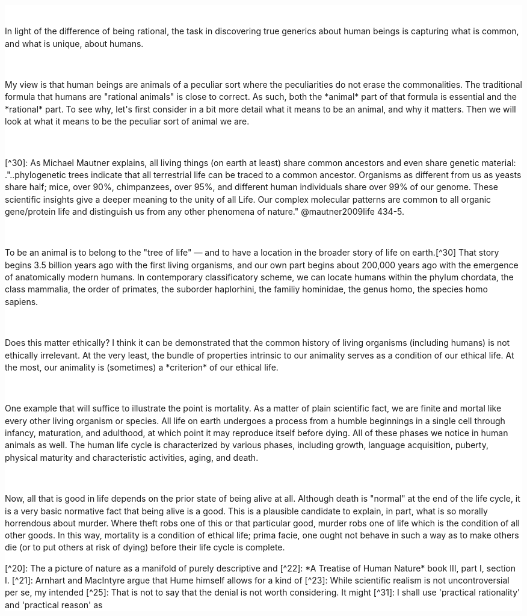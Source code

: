  

In light of the difference of being rational, the task in discovering true
generics about human beings is capturing what is common, and what is unique,
about humans.

 

My view is that human beings are animals of a peculiar sort where the
peculiarities do not erase the commonalities. The traditional formula that
humans are "rational animals" is close to correct. As such, both the \*animal\*
part of that formula is essential and the \*rational\* part. To see why, let's
first consider in a bit more detail what it means to be an animal, and why it
matters. Then we will look at what it means to be the peculiar sort of animal we
are.

 

[\^30]: As Michael Mautner explains, all living things (on earth at least) share
common ancestors and even share genetic material: ."..phylogenetic trees
indicate that all terrestrial life can be traced to a common ancestor. Organisms
as different from us as yeasts share half; mice, over 90%, chimpanzees, over
95%, and different human individuals share over 99% of our genome. These
scientific insights give a deeper meaning to the unity of all Life. Our complex
molecular patterns are common to all organic gene/protein life and distinguish
us from any other phenomena of nature." \@mautner2009life 434-5.

 

To be an animal is to belong to the "tree of life" — and to have a location in
the broader story of life on earth.[\^30] That story begins 3.5 billion years
ago with the first living organisms, and our own part begins about 200,000 years
ago with the emergence of anatomically modern humans. In contemporary
classificatory scheme, we can locate humans within the phylum chordata, the
class mammalia, the order of primates, the suborder haplorhini, the familiy
hominidae, the genus homo, the species homo sapiens.

 

Does this matter ethically? I think it can be demonstrated that the common
history of living organisms (including humans) is not ethically irrelevant. At
the very least, the bundle of properties intrinsic to our animality serves as a
condition of our ethical life. At the most, our animality is (sometimes) a
\*criterion\* of our ethical life.

 

One example that will suffice to illustrate the point is mortality. As a matter
of plain scientific fact, we are finite and mortal like every other living
organism or species. All life on earth undergoes a process from a humble
beginnings in a single cell through infancy, maturation, and adulthood, at which
point it may reproduce itself before dying. All of these phases we notice in
human animals as well. The human life cycle is characterized by various phases,
including growth, language acquisition, puberty, physical maturity and
characteristic activities, aging, and death.

 

Now, all that is good in life depends on the prior state of being alive at all.
Although death is "normal" at the end of the life cycle, it is a very basic
normative fact that being alive is a good. This is a plausible candidate to
explain, in part, what is so morally horrendous about murder. Where theft robs
one of this or that particular good, murder robs one of life which is the
condition of all other goods. In this way, mortality is a condition of ethical
life; prima facie, one ought not behave in such a way as to make others die (or
to put others at risk of dying) before their life cycle is complete.


[\^20]: The a picture of nature as a manifold of purely descriptive and
[\^22]: \*A Treatise of Human Nature\* book III, part I, section I.
[\^21]: Arnhart and MacIntyre argue that Hume himself allows for a kind of
[\^23]: While scientific realism is not uncontroversial per se, my intended
[\^25]: That is not to say that the denial is not worth considering. It might
[\^31]: I shall use 'practical rationality' and 'practical reason' as
